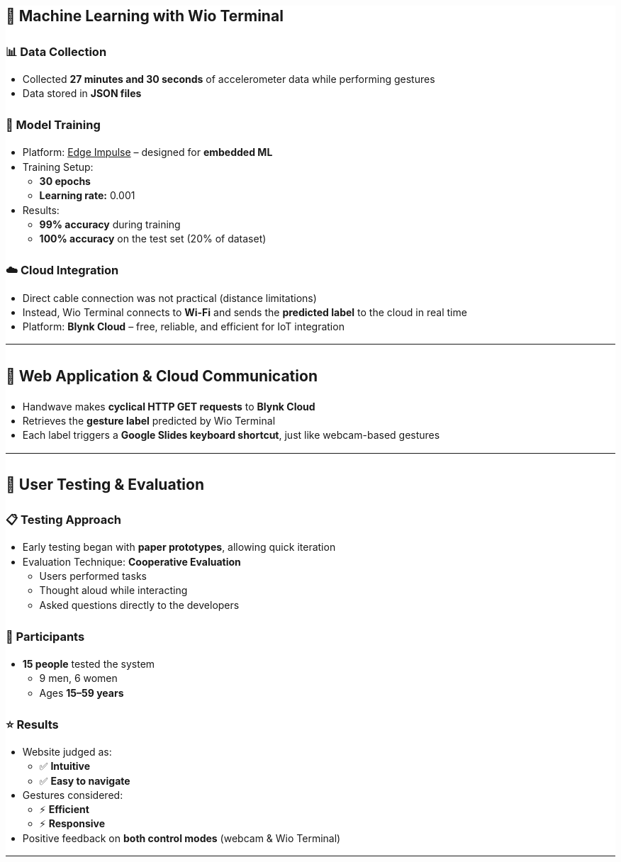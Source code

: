 
## 🧠 Machine Learning with Wio Terminal  

### 📊 Data Collection  
- Collected **27 minutes and 30 seconds** of accelerometer data while performing gestures  
- Data stored in **JSON files**  

### 🤖 Model Training  
- Platform: [Edge Impulse](https://edgeimpulse.com/) – designed for **embedded ML**  
- Training Setup:  
  - **30 epochs**  
  - **Learning rate:** 0.001  
- Results:  
  - **99% accuracy** during training  
  - **100% accuracy** on the test set (20% of dataset)  

### ☁️ Cloud Integration  
- Direct cable connection was not practical (distance limitations)  
- Instead, Wio Terminal connects to **Wi-Fi** and sends the **predicted label** to the cloud in real time  
- Platform: **Blynk Cloud** – free, reliable, and efficient for IoT integration  

---

## 🔄 Web Application & Cloud Communication  

- Handwave makes **cyclical HTTP GET requests** to **Blynk Cloud**  
- Retrieves the **gesture label** predicted by Wio Terminal  
- Each label triggers a **Google Slides keyboard shortcut**, just like webcam-based gestures  

---

## 🧪 User Testing & Evaluation  

### 📋 Testing Approach  
- Early testing began with **paper prototypes**, allowing quick iteration  
- Evaluation Technique: **Cooperative Evaluation**  
  - Users performed tasks  
  - Thought aloud while interacting  
  - Asked questions directly to the developers  

### 👥 Participants  
- **15 people** tested the system  
  - 9 men, 6 women  
  - Ages **15–59 years**  

### ⭐ Results  
- Website judged as:  
  - ✅ **Intuitive**  
  - ✅ **Easy to navigate**  
- Gestures considered:  
  - ⚡ **Efficient**  
  - ⚡ **Responsive**  
- Positive feedback on **both control modes** (webcam & Wio Terminal)  

---